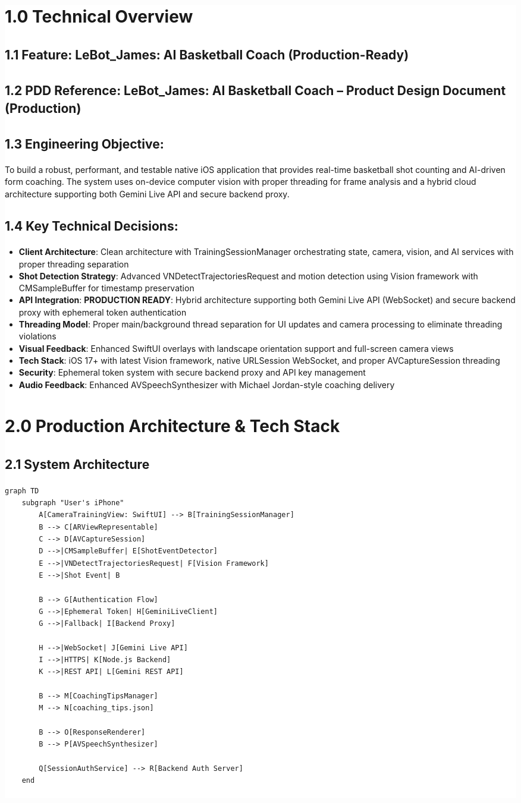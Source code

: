 # 1.0 Technical Overview
## 1.1 Feature: LeBot_James: AI Basketball Coach (Production-Ready)
## 1.2 PDD Reference: LeBot_James: AI Basketball Coach – Product Design Document (Production)
## 1.3 Engineering Objective: 
To build a robust, performant, and testable native iOS application that provides real-time basketball shot counting and AI-driven form coaching. The system uses on-device computer vision with proper threading for frame analysis and a hybrid cloud architecture supporting both Gemini Live API and secure backend proxy.

## 1.4 Key Technical Decisions:
- **Client Architecture**: Clean architecture with TrainingSessionManager orchestrating state, camera, vision, and AI services with proper threading separation
- **Shot Detection Strategy**: Advanced VNDetectTrajectoriesRequest and motion detection using Vision framework with CMSampleBuffer for timestamp preservation
- **API Integration**: **PRODUCTION READY**: Hybrid architecture supporting both Gemini Live API (WebSocket) and secure backend proxy with ephemeral token authentication
- **Threading Model**: Proper main/background thread separation for UI updates and camera processing to eliminate threading violations
- **Visual Feedback**: Enhanced SwiftUI overlays with landscape orientation support and full-screen camera views
- **Tech Stack**: iOS 17+ with latest Vision framework, native URLSession WebSocket, and proper AVCaptureSession threading
- **Security**: Ephemeral token system with secure backend proxy and API key management
- **Audio Feedback**: Enhanced AVSpeechSynthesizer with Michael Jordan-style coaching delivery
# 2.0 Production Architecture & Tech Stack
## 2.1 System Architecture

```mermaid
graph TD
    subgraph "User's iPhone"
        A[CameraTrainingView: SwiftUI] --> B[TrainingSessionManager]
        B --> C[ARViewRepresentable]
        C --> D[AVCaptureSession]
        D -->|CMSampleBuffer| E[ShotEventDetector]
        E -->|VNDetectTrajectoriesRequest| F[Vision Framework]
        E -->|Shot Event| B
        
        B --> G[Authentication Flow]
        G -->|Ephemeral Token| H[GeminiLiveClient]
        G -->|Fallback| I[Backend Proxy]
        
        H -->|WebSocket| J[Gemini Live API]
        I -->|HTTPS| K[Node.js Backend]
        K -->|REST API| L[Gemini REST API]
        
        B --> M[CoachingTipsManager]
        M --> N[coaching_tips.json]
        
        B --> O[ResponseRenderer]
        B --> P[AVSpeechSynthesizer]
        
        Q[SessionAuthService] --> R[Backend Auth Server]
    end
    
```